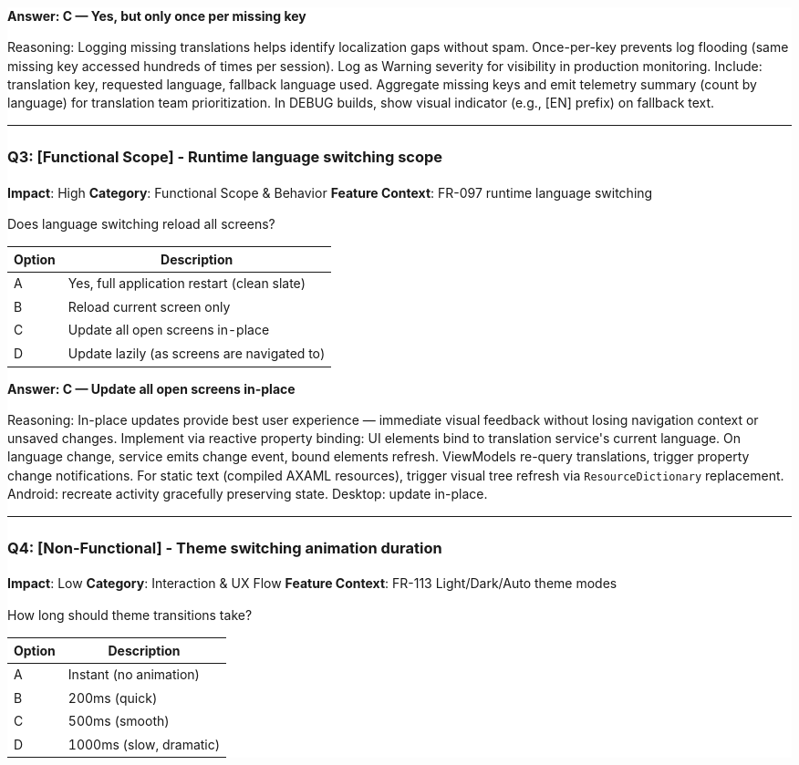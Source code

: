**Answer: C — Yes, but only once per missing key**

Reasoning: Logging missing translations helps identify localization gaps without spam. Once-per-key prevents log flooding (same missing key accessed hundreds of times per session). Log as Warning severity for visibility in production monitoring. Include: translation key, requested language, fallback language used. Aggregate missing keys and emit telemetry summary (count by language) for translation team prioritization. In DEBUG builds, show visual indicator (e.g., [EN] prefix) on fallback text.

---

### Q3: [Functional Scope] - Runtime language switching scope

**Impact**: High
**Category**: Functional Scope & Behavior
**Feature Context**: FR-097 runtime language switching

Does language switching reload all screens?

| Option | Description |
|--------|-------------|
| A | Yes, full application restart (clean slate) |
| B | Reload current screen only |
| C | Update all open screens in-place |
| D | Update lazily (as screens are navigated to) |

**Answer: C — Update all open screens in-place**

Reasoning: In-place updates provide best user experience — immediate visual feedback without losing navigation context or unsaved changes. Implement via reactive property binding: UI elements bind to translation service's current language. On language change, service emits change event, bound elements refresh. ViewModels re-query translations, trigger property change notifications. For static text (compiled AXAML resources), trigger visual tree refresh via `ResourceDictionary` replacement. Android: recreate activity gracefully preserving state. Desktop: update in-place.

---

### Q4: [Non-Functional] - Theme switching animation duration

**Impact**: Low
**Category**: Interaction & UX Flow
**Feature Context**: FR-113 Light/Dark/Auto theme modes

How long should theme transitions take?

| Option | Description |
|--------|-------------|
| A | Instant (no animation) |
| B | 200ms (quick) |
| C | 500ms (smooth) |
| D | 1000ms (slow, dramatic) |
